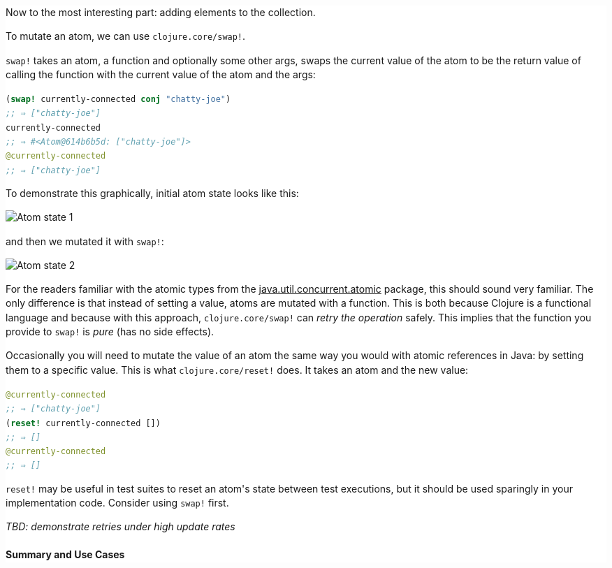 Now to the most interesting part: adding elements to the collection.

To mutate an atom, we can use `clojure.core/swap!`.

`swap!` takes an atom, a function and optionally some other args, swaps the current value of the atom to be the return value of calling the function with the current value of the atom and the args:

``` clojure
(swap! currently-connected conj "chatty-joe")
;; ⇒ ["chatty-joe"]
currently-connected
;; ⇒ #<Atom@614b6b5d: ["chatty-joe"]>
@currently-connected
;; ⇒ ["chatty-joe"]
```

To demonstrate this graphically, initial atom state looks like this:

![Atom state 1](/assets/images/language/concurrency_and_parallelism/atom_state1.png)

and then we mutated it with `swap!`:

![Atom state 2](/assets/images/language/concurrency_and_parallelism/atom_state2.png)

For the readers familiar with the atomic types from the [java.util.concurrent.atomic](http://docs.oracle.com/javase/7/docs/api/java/util/concurrent/atomic/package-summary.html) package,
this should sound very familiar. The only difference is that instead of setting a value, atoms are mutated
with a function. This is both because Clojure is a functional language and because with this approach,
`clojure.core/swap!` can *retry the operation* safely. This implies that the function you provide to
`swap!` is *pure* (has no side effects).

Occasionally you will need to mutate the value of an atom the same way you would with atomic references in Java:
by setting them to a specific value. This is what `clojure.core/reset!` does. It takes an atom and the new value:

``` clojure
@currently-connected
;; ⇒ ["chatty-joe"]
(reset! currently-connected [])
;; ⇒ []
@currently-connected
;; ⇒ []
```

`reset!` may be useful in test suites to reset an atom's state between test executions, but it should be
used sparingly in your implementation code. Consider using `swap!` first.

*TBD: demonstrate retries under high update rates*


#### Summary and Use Cases
